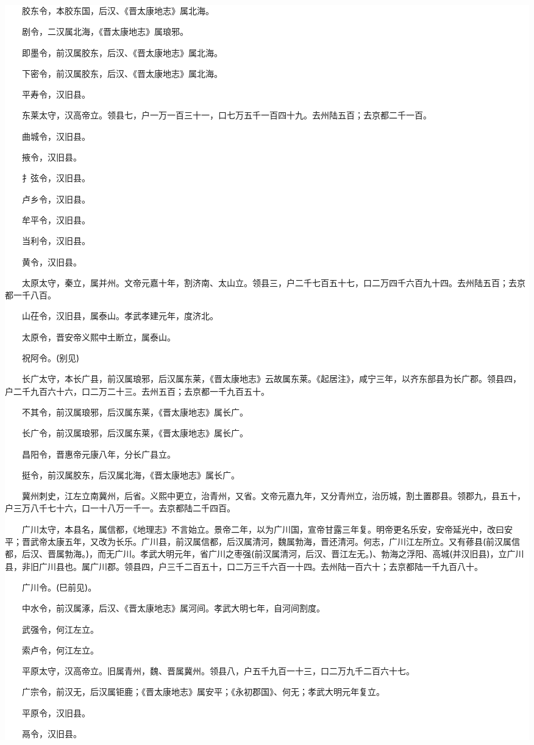 　　胶东令，本胶东国，后汉、《晋太康地志》属北海。

　　剧令，二汉属北海，《晋太康地志》属琅邪。

　　即墨令，前汉属胶东，后汉、《晋太康地志》属北海。

　　下密令，前汉属胶东，后汉、《晋太康地志》属北海。

　　平寿令，汉旧县。

　　东莱太守，汉高帝立。领县七，户一万一百三十一，口七万五千一百四十九。去州陆五百；去京都二千一百。

　　曲城令，汉旧县。

　　掖令，汉旧县。

　　扌弦令，汉旧县。

　　卢乡令，汉旧县。

　　牟平令，汉旧县。

　　当利令，汉旧县。

　　黄令，汉旧县。

　　太原太守，秦立，属并州。文帝元嘉十年，割济南、太山立。领县三，户二千七百五十七，口二万四千六百九十四。去州陆五百；去京都一千八百。

　　山茌令，汉旧县，属泰山。孝武孝建元年，度济北。

　　太原令，晋安帝义熙中土断立，属泰山。

　　祝阿令。(别见)

　　长广太守，本长广县，前汉属琅邪，后汉属东莱，《晋太康地志》云故属东莱。《起居注》，咸宁三年，以齐东部县为长广郡。领县四，户二千九百六十六，口二万二十三。去州五百；去京都一千九百五十。

　　不其令，前汉属琅邪，后汉属东莱，《晋太康地志》属长广。

　　长广令，前汉属琅邪，后汉属东莱，《晋太康地志》属长广。

　　昌阳令，晋惠帝元康八年，分长广县立。

　　挺令，前汉属胶东，后汉属北海，《晋太康地志》属长广。

　　冀州刺史，江左立南冀州，后省。义熙中更立，治青州，又省。文帝元嘉九年，又分青州立，治历城，割土置郡县。领郡九，县五十，户三万八千七十六，口一十八万一千一。去京都陆二千四百。

　　广川太守，本县名，属信都，《地理志》不言始立。景帝二年，以为广川国，宣帝甘露三年复。明帝更名乐安，安帝延光中，改曰安平；晋武帝太康五年，又改为长乐。广川县，前汉属信都，后汉属清河，魏属勃海，晋还清河。何志，广川江左所立。又有蓚县(前汉属信都，后汉、晋属勃海。)，而无广川。孝武大明元年，省广川之枣强(前汉属清河，后汉、晋江左无。)、勃海之浮阳、高城(并汉旧县)，立广川县，非旧广川县也。属广川郡。领县四，户三千二百五十，口二万三千六百一十四。去州陆一百六十；去京都陆一千九百八十。

　　广川令。(巳前见)。

　　中水令，前汉属涿，后汉、《晋太康地志》属河间。孝武大明七年，自河间割度。

　　武强令，何江左立。

　　索卢令，何江左立。

　　平原太守，汉高帝立。旧属青州，魏、晋属冀州。领县八，户五千九百一十三，口二万九千二百六十七。

　　广宗令，前汉无，后汉属钜鹿；《晋太康地志》属安平；《永初郡国》、何无；孝武大明元年复立。

　　平原令，汉旧县。

　　鬲令，汉旧县。
